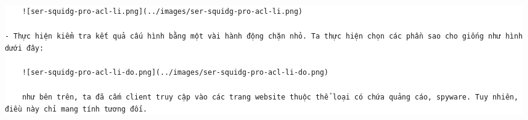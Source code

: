         ![ser-squidg-pro-acl-li.png](../images/ser-squidg-pro-acl-li.png)

    - Thực hiện kiểm tra kết quả cấu hình bằng một vài hành động chặn nhỏ. Ta thực hiện chọn các phần sao cho giống như hình dưới đây:

        ![ser-squidg-pro-acl-li-do.png](../images/ser-squidg-pro-acl-li-do.png)

        như bên trên, ta đã cấm client truy cập vào các trang website thuộc thể loại có chứa quảng cáo, spyware. Tuy nhiên, điều này chỉ mang tính tương đối.
